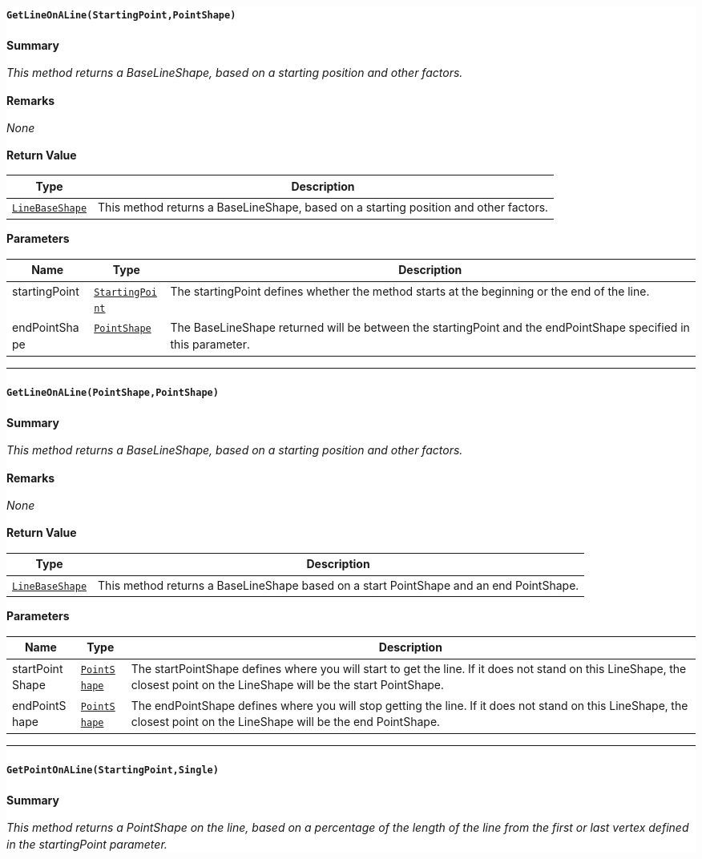 #### `GetLineOnALine(StartingPoint,PointShape)`

**Summary**

   *This method returns a BaseLineShape, based on a starting position and other factors.*

**Remarks**

   *None*

**Return Value**

|Type|Description|
|---|---|
|[`LineBaseShape`](../ThinkGeo.Core/ThinkGeo.Core.LineBaseShape.md)|This method returns a BaseLineShape, based on a starting position and other factors.|

**Parameters**

|Name|Type|Description|
|---|---|---|
|startingPoint|[`StartingPoint`](../ThinkGeo.Core/ThinkGeo.Core.StartingPoint.md)|The startingPoint defines whether the method starts at the beginning or the end of the line.|
|endPointShape|[`PointShape`](../ThinkGeo.Core/ThinkGeo.Core.PointShape.md)|The BaseLineShape returned will be between the startingPoint and the endPointShape specified in this parameter.|

---
#### `GetLineOnALine(PointShape,PointShape)`

**Summary**

   *This method returns a BaseLineShape, based on a starting position and other factors.*

**Remarks**

   *None*

**Return Value**

|Type|Description|
|---|---|
|[`LineBaseShape`](../ThinkGeo.Core/ThinkGeo.Core.LineBaseShape.md)|This method returns a BaseLineShape based on a start PointShape and an end PointShape.|

**Parameters**

|Name|Type|Description|
|---|---|---|
|startPointShape|[`PointShape`](../ThinkGeo.Core/ThinkGeo.Core.PointShape.md)|The startPointShape defines where you will start to get the line. If it does not stand on this LineShape, the closest point on the LineShape will be the start PointShape.|
|endPointShape|[`PointShape`](../ThinkGeo.Core/ThinkGeo.Core.PointShape.md)|The endPointShape defines where you will stop getting the line. If it does not stand on this LineShape, the closest point on the LineShape will be the end PointShape.|

---
#### `GetPointOnALine(StartingPoint,Single)`

**Summary**

   *This method returns a PointShape on the line, based on a percentage of the length of the line from the first or last vertex defined in the startingPoint parameter.*
